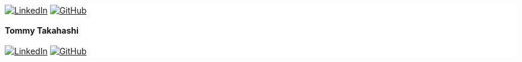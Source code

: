 [![LinkedIn][linkedin-shield]][linkedin-url-st]
[![GitHub][github-shield-st]][github-url-st]

**Tommy Takahashi**

[![LinkedIn][linkedin-shield]][linkedin-url-tt]
[![GitHub][github-shield-tt]][github-url-tt]






[contributors-shield]: https://img.shields.io/github/contributors/Weather-Together/weather_together_be_cap?style=for-the-badge
[contributors-url]: https://github.com/Weather-Together/weather_together_be_cap/graphs/contributors
[forks-shield]: https://img.shields.io/github/forks/Weather-Together/weather_together_be_cap?style=for-the-badge
[forks-url]: https://github.com/Weather-Together/weather_together_be_cap/network/members
[stars-shield]: https://img.shields.io/github/stars/Weather-Together/weather_together_be_cap?style=for-the-badge
[stars-url]: https://github.com/Weather-Together/weather_together_be_cap/stargazers
[issues-shield]: https://img.shields.io/github/issues-raw/Weather-Together/weather_together_be_cap?style=for-the-badge
[issues-url]: https://github.com/Weather-Together/weather_together_be_cap/issues
[license-shield]: https://img.shields.io/github/license/Weather-Together/weather_together_fe.svg?style=for-the-badge
[license-url]: https://github.com/Weather-Together/weather_together_fe/blob/master/LICENSE.txt
[linkedin-shield]: https://img.shields.io/badge/-LinkedIn-black.svg?style=for-the-badge&logo=linkedin&colorB=555
[linkedin-url-st]: https://www.linkedin.com/in/sam-t-tran
[linkedin-url-kz]: https://www.linkedin.com/in/kevin-zolman
[linkedin-url-mk]: https://www.linkedin.com/in/michaelkuhlmeier
[linkedin-url-bk]: https://www.linkedin.com/in/blaine-kennedy
[linkedin-url-jo]: https://www.linkedin.com/in/john-clay-oleary
[linkedin-url-tt]: https://www.linkedin.com/in/tommy-takahashi
[linkedin-url-er]: https://www.linkedin.com/in/edward-avery-rodriguez
[product-screenshot]: images/screenshot.png
[Bootstrap.com]: https://img.shields.io/badge/Bootstrap-563D7C?style=for-the-badge&logo=bootstrap&logoColor=white
[Bootstrap-url]: https://getbootstrap.com
[Rails-shield]: https://img.shields.io/badge/Ruby%20on%20Rails-CC0000?style=for-the-badge&logo=ruby-on-rails&logoColor=white
[Rails-url]: https://rubyonrails.org/
[HTML-shield]: https://img.shields.io/badge/HTML5-E34F26?style=for-the-badge&logo=html5&logoColor=white
[HTML-url]: https://developer.mozilla.org/en-US/docs/Web/HTML
[JavaScript-shield]: https://img.shields.io/badge/JavaScript-F7DF1E?style=for-the-badge&logo=javascript&logoColor=black
[JavaScript-url]: https://developer.mozilla.org/en-US/docs/Web/JavaScript
[PostgreSQL-shield]: https://img.shields.io/badge/PostgreSQL-336791?style=for-the-badge&logo=postgresql&logoColor=white
[PostgreSQL-url]: https://www.postgresql.org/

[gem-debug]: https://img.shields.io/badge/debug-1.9.1-brightgreen?style=flat-square
[gem-debug-url]: https://rubygems.org/gems/debug

[gem-rspec-rails]: https://img.shields.io/badge/rspec--rails-6.1.0-green?style=flat-square
[gem-rspec-rails-url]: https://github.com/rspec/rspec-rails

[gem-simplecov]: https://img.shields.io/badge/simplecov-0.22.0-yellow?style=flat-square
[gem-simplecov-url]: https://github.com/simplecov-ruby/simplecov

[gem-factory_bot_rails]: https://img.shields.io/badge/factory_bot_rails-6.4.0-success?style=flat-square
[gem-factory_bot_rails-url]: https://github.com/thoughtbot/factory_bot_rails

[gem-faker]: https://img.shields.io/badge/faker-3.2.2-red?style=flat-square
[gem-faker-url]: https://github.com/faker-ruby/faker

[gem-pry]: https://img.shields.io/badge/pry-0.14.2-yellow?style=flat-square
[gem-pry-url]: https://github.com/pry/pry

[gem-shoulda-matchers]: https://img.shields.io/badge/shoulda--matchers-6.0.0-orange?style=flat-square
[gem-shoulda-matchers-url]: https://github.com/thoughtbot/shoulda-matchers

[gem-faraday]: https://img.shields.io/badge/faraday-2.8.1-yellowgreen?style=flat-square
[gem-faraday-url]: https://github.com/lostisland/faraday

[gem-figaro]: https://img.shields.io/badge/figaro-1.2.0-critical?style=flat-square
[gem-figaro-url]: https://github.com/laserlemon/figaro

[gem-jsonapi-serializer]: https://img.shields.io/badge/jsonapi--serializer-2.2.0-blue?style=flat-square
[gem-jsonapi-serializer-url]: https://github.com/jsonapi-serializer/jsonapi-serializer

[gem-capybara]: https://img.shields.io/badge/capybara-3.39.2-brightgreen?style=flat-square
[gem-capybara-url]: https://github.com/teamcapybara/capybara

[gem-webmock]: https://img.shields.io/badge/webmock-3.19.1-yellowgreen?style=flat-square
[gem-webmock-url]: https://github.com/bblimke/webmock

[gem-vcr]: https://img.shields.io/badge/vcr-6.2.0-orange?style=flat-square
[gem-vcr-url]: https://github.com/vcr/vcr

[gem-rack-cors]: https://img.shields.io/gem/v/rack-cors?label=rack-cors
[gem-rack-cors-url]: https://github.com/cyu/rack-cors

[github-shield-mk]: https://img.shields.io/badge/GitHub-mbkuhl-success?style=for-the-badge&logo=github
[github-url-mk]: https://github.com/mbkuhl

[github-shield-jo]: https://img.shields.io/badge/GitHub-Captainlearyo-success?style=for-the-badge&logo=github
[github-url-jo]: https://github.com/Captainlearyo

[github-shield-st]: https://img.shields.io/badge/GitHub-Sykogst-success?style=for-the-badge&logo=github
[github-url-st]: https://github.com/Sykogst

[github-shield-kz]: https://img.shields.io/badge/GitHub-zkevkev-success?style=for-the-badge&logo=github
[github-url-kz]: https://github.com/zkevkev

[github-shield-bk]: https://img.shields.io/badge/GitHub-bkchilidawg-success?style=for-the-badge&logo=github
[github-url-bk]: https://github.com/bkchilidawg

[github-shield-tt]: https://img.shields.io/badge/GitHub-ttakahashi1591-success?style=for-the-badge&logo=github
[github-url-tt]: https://github.com/ttakahashi1591

[github-shield-er]: https://img.shields.io/badge/GitHub-TheAveryRodriguez-success?style=for-the-badge&logo=github
[github-url-er]: https://github.com/TheAveryRodriguez
